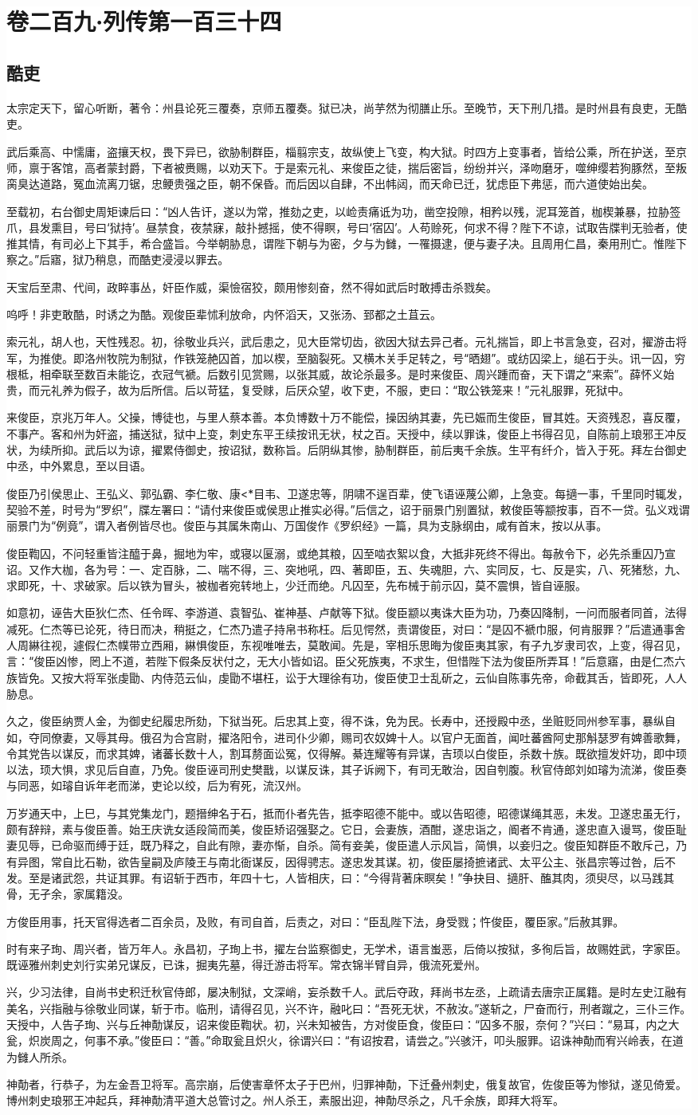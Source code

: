 # 卷二百九·列传第一百三十四

## 酷吏

太宗定天下，留心听断，著令：州县论死三覆奏，京师五覆奏。狱已决，尚芋然为彻膳止乐。至晚节，天下刑几措。是时州县有良吏，无酷吏。

武后乘高、中懦庸，盗攘天权，畏下异已，欲胁制群臣，椔翦宗支，故纵使上飞变，构大狱。时四方上变事者，皆给公乘，所在护送，至京师，禀于客馆，高者蒙封爵，下者被赉赐，以劝天下。于是索元礼、来俊臣之徒，揣后密旨，纷纷并兴，泽吻磨牙，噬绅缨若狗豚然，至叛脔臭达道路，冤血流离刀锯，忠鲠贵强之臣，朝不保昏。而后因以自肆，不出帏闼，而天命已迁，犹虑臣下弗惩，而六道使始出矣。

至载初，右台御史周矩谏后曰：“凶人告讦，遂以为常，推劾之吏，以崄责痛诋为功，凿空投隙，相矜以残，泥耳笼首，枷楔兼暴，拉胁签爪，县发熏目，号曰‘狱持’。昼禁食，夜禁寐，敲扑撼摇，使不得瞑，号曰‘宿囚’。人苟赊死，何求不得？陛下不谅，试取告牒判无验者，使推其情，有司必上下其手，希合盛旨。今举朝胁息，谓陛下朝与为密，夕与为雠，一罹摄逮，便与妻子决。且周用仁昌，秦用刑亡。惟陛下察之。”后寤，狱乃稍息，而酷吏浸浸以罪去。

天宝后至肃、代间，政睟事丛，奸臣作威，渠憸宿狡，颇用惨刻奋，然不得如武后时敢搏击杀戮矣。

呜呼！非吏敢酷，时诱之为酷。观俊臣辈怵利放命，内怀滔天，又张汤、郅都之土苴云。

索元礼，胡人也，天性残忍。初，徐敬业兵兴，武后患之，见大臣常切齿，欲因大狱去异己者。元礼揣旨，即上书言急变，召对，擢游击将军，为推使。即洛州牧院为制狱，作铁笼赩囚首，加以楔，至脑裂死。又横木关手足转之，号“晒翅”。或纺囚梁上，缒石于头。讯一囚，穷根柢，相牵联至数百未能讫，衣冠气褫。后数引见赏赐，以张其威，故论杀最多。是时来俊臣、周兴踵而奋，天下谓之“来索”。薛怀义始贵，而元礼养为假子，故为后所信。后以苛猛，复受赇，后厌众望，收下吏，不服，吏曰：“取公铁笼来！”元礼服罪，死狱中。

来俊臣，京兆万年人。父操，博徒也，与里人蔡本善。本负博数十万不能偿，操因纳其妻，先已娠而生俊臣，冒其姓。天资残忍，喜反覆，不事产。客和州为奸盗，捕送狱，狱中上变，刺史东平王续按讯无状，杖之百。天授中，续以罪诛，俊臣上书得召见，自陈前上琅邪王冲反状，为续所抑。武后以为谅，擢累侍御史，按诏狱，数称旨。后阴纵其惨，胁制群臣，前后夷千余族。生平有纤介，皆入于死。拜左台御史中丞，中外累息，至以目语。

俊臣乃引侯思止、王弘义、郭弘霸、李仁敬、康<*目韦、卫遂忠等，阴啸不逞百辈，使飞语诬蔑公卿，上急变。每擿一事，千里同时辄发，契验不差，时号为“罗织”，牒左署曰：“请付来俊臣或侯思止推实必得。”后信之，诏于丽景门别置狱，敕俊臣等颛按事，百不一贷。弘义戏谓丽景门为“例竟”，谓入者例皆尽也。俊臣与其属朱南山、万国俊作《罗织经》一篇，具为支脉纲由，咸有首末，按以从事。

俊臣鞫囚，不问轻重皆注醯于鼻，掘地为牢，或寝以匽溺，或绝其粮，囚至啮衣絮以食，大抵非死终不得出。每赦令下，必先杀重囚乃宣诏。又作大枷，各为号：一、定百脉，二、喘不得，三、突地吼，四、著即臣，五、失魂胆，六、实同反，七、反是实，八、死猪愁，九、求即死，十、求破家。后以铁为冒头，被枷者宛转地上，少迁而绝。凡囚至，先布械于前示囚，莫不震惧，皆自诬服。

如意初，诬告大臣狄仁杰、任令晖、李游道、袁智弘、崔神基、卢献等下狱。俊臣颛以夷诛大臣为功，乃奏囚降制，一问而服者同首，法得减死。仁杰等已论死，待日而决，稍挺之，仁杰乃遣子持帛书称枉。后见愕然，责谓俊臣，对曰：“是囚不褫巾服，何肯服罪？”后遣通事舍人周綝往视，遽假仁杰幞带立西厢，綝惧俊臣，东视唯唯去，莫敢闻。先是，宰相乐思晦为俊臣夷其家，有子九岁隶司农，上变，得召见，言：“俊臣凶惨，罔上不道，若陛下假条反状付之，无大小皆如诏。臣父死族夷，不求生，但惜陛下法为俊臣所弄耳！”后意寤，由是仁杰六族皆免。又按大将军张虔勖、内侍范云仙，虔勖不堪枉，讼于大理徐有功，俊臣使卫士乱斫之，云仙自陈事先帝，命截其舌，皆即死，人人胁息。

久之，俊臣纳贾人金，为御史纪履忠所劾，下狱当死。后忠其上变，得不诛，免为民。长寿中，还授殿中丞，坐赃贬同州参军事，暴纵自如，夺同僚妻，又辱其母。俄召为合宫尉，擢洛阳令，进司仆少卿，赐司农奴婢十人。以官户无面首，闻吐蕃酋阿史那斛瑟罗有婢善歌舞，令其党告以谋反，而求其婢，诸蕃长数十人，割耳剺面讼冤，仅得解。綦连耀等有异谋，吉顼以白俊臣，杀数十族。既欲擅发奸功，即中顼以法，顼大惧，求见后自直，乃免。俊臣诬司刑史樊戬，以谋反诛，其子诉阙下，有司无敢治，因自刳腹。秋官侍郎刘如璿为流涕，俊臣奏与同恶，如璿自诉年老而涕，吏论以绞，后为宥死，流汉州。

万岁通天中，上巳，与其党集龙门，题搢绅名于石，抵而仆者先告，抵李昭德不能中。或以告昭德，昭德谋绳其恶，未发。卫遂忠虽无行，颇有辞辩，素与俊臣善。始王庆诜女适段简而美，俊臣矫诏强娶之。它日，会妻族，酒酣，遂忠诣之，阍者不肯通，遂忠直入谩骂，俊臣耻妻见辱，已命驱而缚于廷，既乃释之，自此有隙，妻亦惭，自杀。简有妾美，俊臣遣人示风旨，简惧，以妾归之。俊臣知群臣不敢斥己，乃有异图，常自比石勒，欲告皇嗣及庐陵王与南北衙谋反，因得骋志。遂忠发其谋。初，俊臣屡掎摭诸武、太平公主、张昌宗等过咎，后不发。至是诸武怨，共证其罪。有诏斩于西市，年四十七，人皆相庆，曰：“今得背著床瞑矣！”争抉目、擿肝、醢其肉，须臾尽，以马践其骨，无孑余，家属籍没。

方俊臣用事，托天官得选者二百余员，及败，有司自首，后责之，对曰：“臣乱陛下法，身受戮；忤俊臣，覆臣家。”后赦其罪。

时有来子珣、周兴者，皆万年人。永昌初，子珣上书，擢左台监察御史，无学术，语言蚩恶，后倚以按狱，多徇后旨，故赐姓武，字家臣。既诬雅州刺史刘行实弟兄谋反，已诛，掘夷先墓，得迁游击将军。常衣锦半臂自异，俄流死爱州。

兴，少习法律，自尚书史积迁秋官侍郎，屡决制狱，文深峭，妄杀数千人。武后夺政，拜尚书左丞，上疏请去唐宗正属籍。是时左史江融有美名，兴指融与徐敬业同谋，斩于市。临刑，请得召见，兴不许，融叱曰：“吾死无状，不赦汝。”遂斩之，尸奋而行，刑者蹴之，三仆三作。天授中，人告子珣、兴与丘神勣谋反，诏来俊臣鞫状。初，兴未知被告，方对俊臣食，俊臣曰：“囚多不服，奈何？”兴曰：“易耳，内之大瓮，炽炭周之，何事不承。”俊臣曰：“善。”命取瓮且炽火，徐谓兴曰：“有诏按君，请尝之。”兴骇汗，叩头服罪。诏诛神勣而宥兴岭表，在道为雠人所杀。

神勣者，行恭子，为左金吾卫将军。高宗崩，后使害章怀太子于巴州，归罪神勣，下迁叠州刺史，俄复故官，佐俊臣等为惨狱，遂见倚爱。博州刺史琅邪王冲起兵，拜神勣清平道大总管讨之。州人杀王，素服出迎，神勣尽杀之，凡千余族，即拜大将军。
